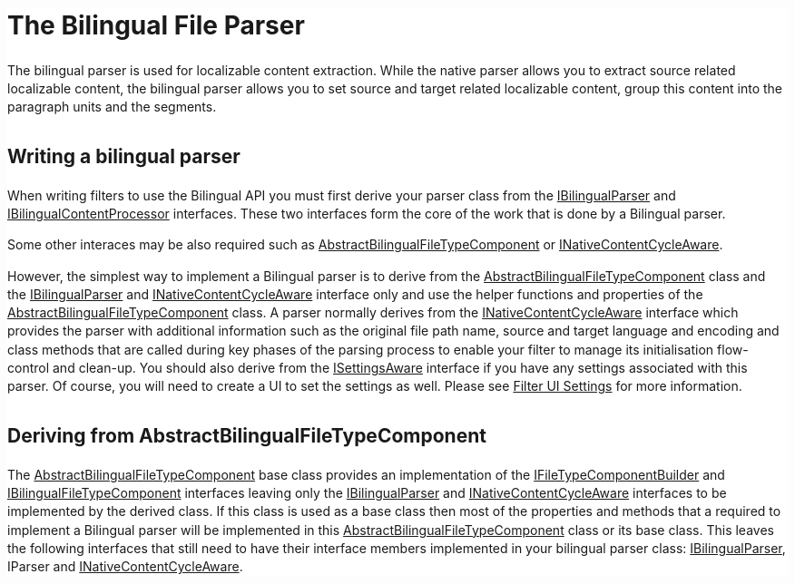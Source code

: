 The Bilingual File Parser
==

The bilingual parser is used for localizable content extraction. While the native parser allows you to extract source related localizable content, the bilingual parser allows you to set source and target related localizable content, group this content into the paragraph units and the segments.

Writing a bilingual parser
--

When writing filters to use the Bilingual API you must first derive your parser class from the [IBilingualParser](../../api/filetypesupport/Sdl.FileTypeSupport.Framework.BilingualApi.IBilingualParser.yml) and [IBilingualContentProcessor](../../api/filetypesupport/Sdl.FileTypeSupport.Framework.BilingualApi.IBilingualContentProcessor.yml) interfaces. These two interfaces form the core of the work that is done by a Bilingual parser.

Some other interaces may be also required such as [AbstractBilingualFileTypeComponent](../../api/filetypesupport/Sdl.FileTypeSupport.Framework.BilingualApi.AbstractBilingualFileTypeComponent.yml) or [INativeContentCycleAware](../../api/filetypesupport/Sdl.FileTypeSupport.Framework.NativeApi.INativeContentCycleAware.yml).

However, the simplest way to implement a Bilingual parser is to derive from the [AbstractBilingualFileTypeComponent](../../api/filetypesupport/Sdl.FileTypeSupport.Framework.BilingualApi.AbstractBilingualFileTypeComponent.yml) class and the [IBilingualParser](../../api/filetypesupport/Sdl.FileTypeSupport.Framework.BilingualApi.IBilingualParser.yml) and [INativeContentCycleAware](../../api/filetypesupport/Sdl.FileTypeSupport.Framework.NativeApi.INativeContentCycleAware.yml) interface only and use the helper functions and properties of the [AbstractBilingualFileTypeComponent](../../api/filetypesupport/Sdl.FileTypeSupport.Framework.BilingualApi.AbstractBilingualFileTypeComponent.yml) class. A parser normally derives from the [INativeContentCycleAware](../../api/filetypesupport/Sdl.FileTypeSupport.Framework.NativeApi.INativeContentCycleAware.yml) interface which provides the parser with additional information such as the original file path name, source and target language and encoding and class methods that are called during key phases of the parsing process to enable your filter to manage its initialisation flow-control and clean-up. You should also derive from the [ISettingsAware](../../api/filetypesupport/Sdl.FileTypeSupport.Framework.IntegrationApi.ISettingsAware.yml) interface if you have any settings associated with this parser. Of course, you will need to create a UI to set the settings as well. Please see [Filter UI Settings](filter_ui_settings.md) for more information.

Deriving from AbstractBilingualFileTypeComponent
--

The [AbstractBilingualFileTypeComponent](../../api/filetypesupport/Sdl.FileTypeSupport.Framework.BilingualApi.AbstractBilingualFileTypeComponent.yml) base class provides an implementation of the [IFileTypeComponentBuilder](../../api/filetypesupport/Sdl.FileTypeSupport.Framework.IntegrationApi.IFileTypeComponentBuilder.yml) and [IBilingualFileTypeComponent](../../api/filetypesupport/Sdl.FileTypeSupport.Framework.BilingualApi.IBilingualFileTypeComponent.yml) interfaces leaving only the [IBilingualParser](../../api/filetypesupport/Sdl.FileTypeSupport.Framework.BilingualApi.IBilingualParser.yml) and [INativeContentCycleAware](../../api/filetypesupport/Sdl.FileTypeSupport.Framework.NativeApi.INativeContentCycleAware.yml) interfaces to be implemented by the derived class. If this class is used as a base class then most of the properties and methods that a required to implement a Bilingual parser will be implemented in this [AbstractBilingualFileTypeComponent](../../api/filetypesupport/Sdl.FileTypeSupport.Framework.BilingualApi.AbstractBilingualFileTypeComponent.yml) class or its base class. This leaves the following interfaces that still need to have their interface members implemented in your bilingual parser class: [IBilingualParser](../../api/filetypesupport/Sdl.FileTypeSupport.Framework.BilingualApi.IBilingualParser.yml), IParser and [INativeContentCycleAware](../../api/filetypesupport/Sdl.FileTypeSupport.Framework.NativeApi.INativeContentCycleAware.yml).
